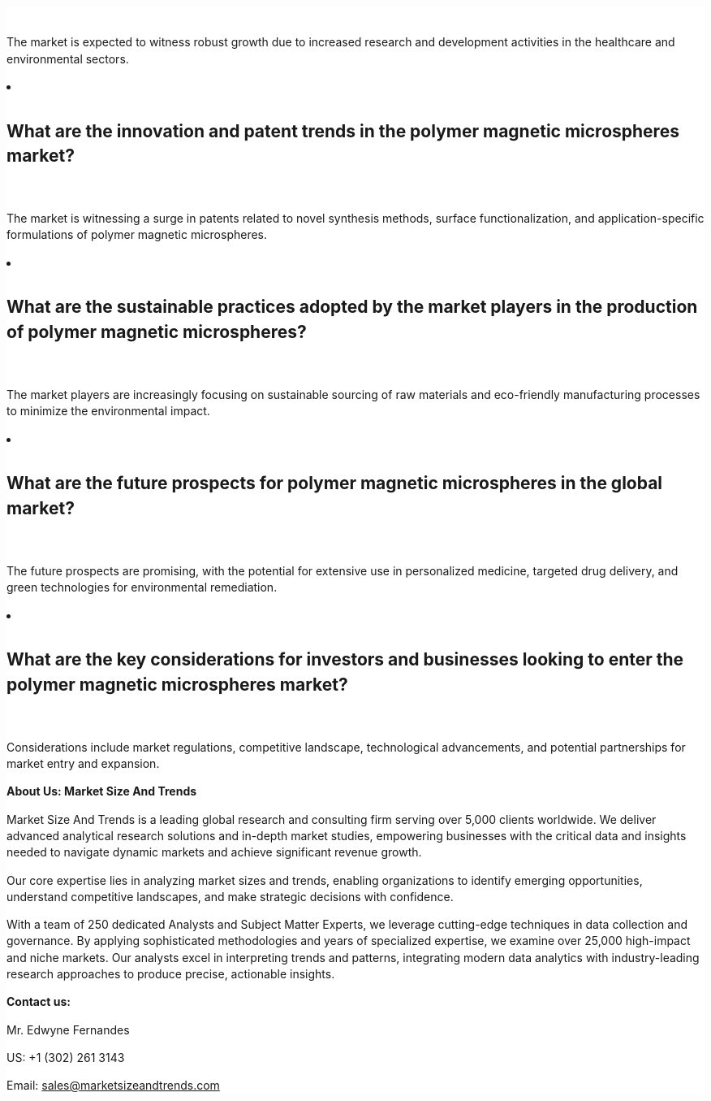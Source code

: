 <p>&nbsp;</p><p>The market is expected to witness robust growth due to increased research and development activities in the healthcare and environmental sectors.</p> </li> <li> <h2>What are the innovation and patent trends in the polymer magnetic microspheres market?</h2> <p>&nbsp;</p><p>The market is witnessing a surge in patents related to novel synthesis methods, surface functionalization, and application-specific formulations of polymer magnetic microspheres.</p> </li> <li> <h2>What are the sustainable practices adopted by the market players in the production of polymer magnetic microspheres?</h2> <p>&nbsp;</p><p>The market players are increasingly focusing on sustainable sourcing of raw materials and eco-friendly manufacturing processes to minimize the environmental impact.</p> </li> <li> <h2>What are the future prospects for polymer magnetic microspheres in the global market?</h2> <p>&nbsp;</p><p>The future prospects are promising, with the potential for extensive use in personalized medicine, targeted drug delivery, and green technologies for environmental remediation.</p> </li> <li> <h2>What are the key considerations for investors and businesses looking to enter the polymer magnetic microspheres market?</h2> <p>&nbsp;</p><p>Considerations include market regulations, competitive landscape, technological advancements, and potential partnerships for market entry and expansion.</p> </li></ol></body></html></p><p><strong>About Us:&nbsp;Market Size And Trends</strong></p><p>Market Size And Trends&nbsp;is a leading global research and consulting firm serving over 5,000 clients worldwide. We deliver advanced analytical research solutions and in-depth market studies, empowering businesses with the critical data and insights needed to navigate dynamic markets and achieve significant revenue growth.</p><p>Our core expertise lies in analyzing market sizes and trends, enabling organizations to identify emerging opportunities, understand competitive landscapes, and make strategic decisions with confidence.</p><p>With a team of 250 dedicated Analysts and Subject Matter Experts, we leverage cutting-edge techniques in data collection and governance. By applying sophisticated methodologies and years of specialized expertise, we examine over 25,000 high-impact and niche markets. Our analysts excel in interpreting trends and patterns, integrating modern data analytics with industry-leading research approaches to produce precise, actionable insights.</p><p><strong>Contact us:</strong></p><p>Mr. Edwyne Fernandes</p><p>US: +1 (302) 261 3143</p><p>Email: <a href="mailto:sales@marketsizeandtrends.com">sales@marketsizeandtrends.com</a>&nbsp;</p>
